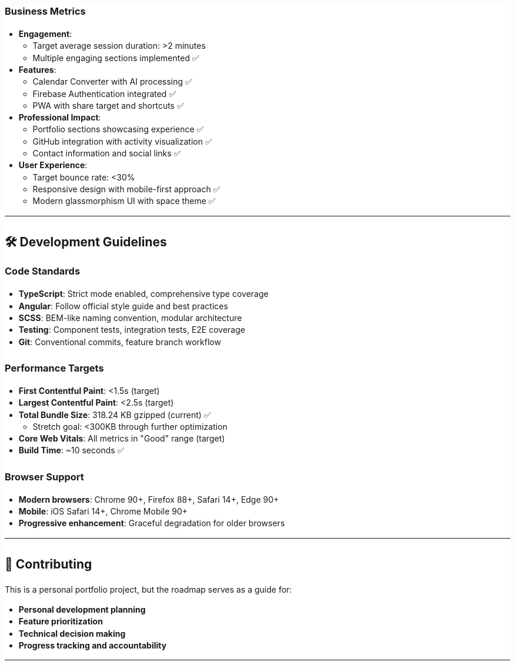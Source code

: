 ### Business Metrics
- **Engagement**: 
  - Target average session duration: >2 minutes
  - Multiple engaging sections implemented ✅
- **Features**:
  - Calendar Converter with AI processing ✅
  - Firebase Authentication integrated ✅
  - PWA with share target and shortcuts ✅
- **Professional Impact**: 
  - Portfolio sections showcasing experience ✅
  - GitHub integration with activity visualization ✅
  - Contact information and social links ✅
- **User Experience**: 
  - Target bounce rate: <30%
  - Responsive design with mobile-first approach ✅
  - Modern glassmorphism UI with space theme ✅

---

## 🛠️ Development Guidelines

### Code Standards
- **TypeScript**: Strict mode enabled, comprehensive type coverage
- **Angular**: Follow official style guide and best practices
- **SCSS**: BEM-like naming convention, modular architecture
- **Testing**: Component tests, integration tests, E2E coverage
- **Git**: Conventional commits, feature branch workflow

### Performance Targets
- **First Contentful Paint**: <1.5s (target)
- **Largest Contentful Paint**: <2.5s (target)
- **Total Bundle Size**: 318.24 KB gzipped (current) ✅
  - Stretch goal: <300KB through further optimization
- **Core Web Vitals**: All metrics in "Good" range (target)
- **Build Time**: ~10 seconds ✅

### Browser Support
- **Modern browsers**: Chrome 90+, Firefox 88+, Safari 14+, Edge 90+
- **Mobile**: iOS Safari 14+, Chrome Mobile 90+
- **Progressive enhancement**: Graceful degradation for older browsers

---

## 🤝 Contributing

This is a personal portfolio project, but the roadmap serves as a guide for:
- **Personal development planning**
- **Feature prioritization**
- **Technical decision making**
- **Progress tracking and accountability**

---